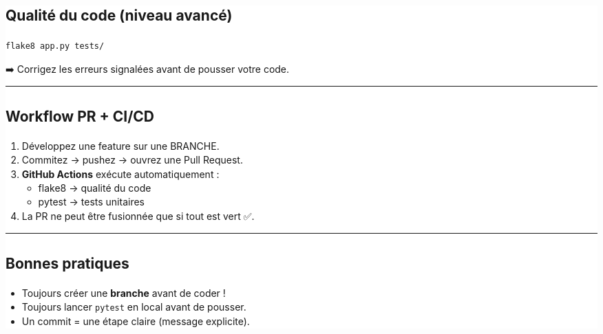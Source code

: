 
## Qualité du code (niveau avancé)
```
flake8 app.py tests/
```
➡️ Corrigez les erreurs signalées avant de pousser votre code.

---

## Workflow PR + CI/CD

1. Développez une feature sur une BRANCHE.  
2. Commitez → pushez → ouvrez une Pull Request.  
3. **GitHub Actions** exécute automatiquement :  
   - flake8 → qualité du code  
   - pytest → tests unitaires  
4. La PR ne peut être fusionnée que si tout est vert ✅.  

---

## Bonnes pratiques
- Toujours créer une **branche** avant de coder !  
- Toujours lancer `pytest` en local avant de pousser.  
- Un commit = une étape claire (message explicite).  

